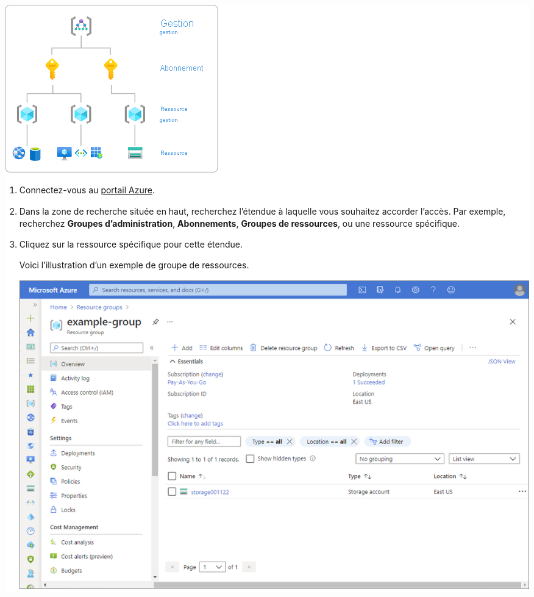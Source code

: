 ![Diagramme montrant les niveaux d’étendue de RBAC Azure.](../../includes/role-based-access-control/media/scope-levels.png)

1. Connectez-vous au [portail Azure](https://portal.azure.com).

1. Dans la zone de recherche située en haut, recherchez l’étendue à laquelle vous souhaitez accorder l’accès. Par exemple, recherchez **Groupes d’administration**, **Abonnements**, **Groupes de ressources**, ou une ressource spécifique.

1. Cliquez sur la ressource spécifique pour cette étendue.

    Voici l’illustration d’un exemple de groupe de ressources.

    ![Capture d’écran de la page de vue d’ensemble d’un groupe de ressources.](./media/shared/rg-overview.png)
